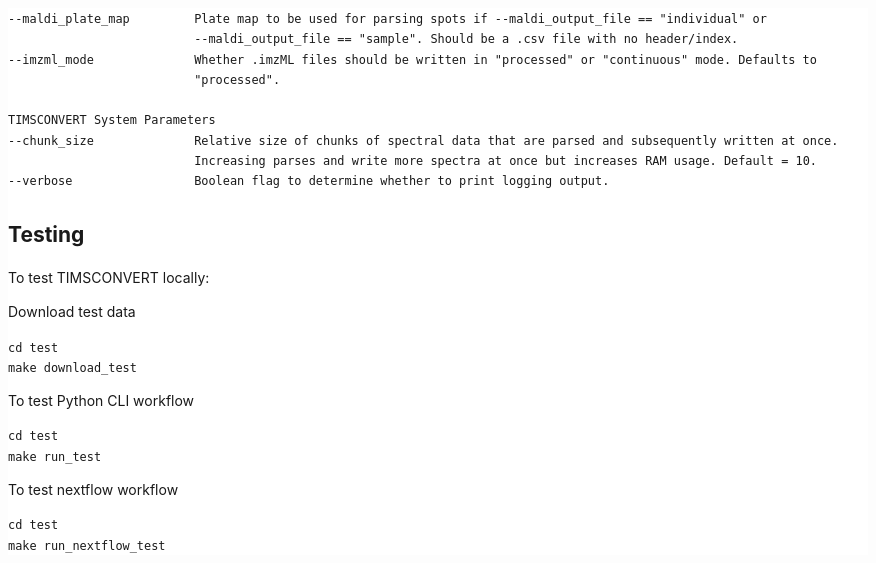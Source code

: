 ```
--maldi_plate_map         Plate map to be used for parsing spots if --maldi_output_file == "individual" or 
                          --maldi_output_file == "sample". Should be a .csv file with no header/index.
--imzml_mode              Whether .imzML files should be written in "processed" or "continuous" mode. Defaults to 
                          "processed".

TIMSCONVERT System Parameters
--chunk_size              Relative size of chunks of spectral data that are parsed and subsequently written at once. 
                          Increasing parses and write more spectra at once but increases RAM usage. Default = 10.
--verbose                 Boolean flag to determine whether to print logging output.
```

## Testing

To test TIMSCONVERT locally:

Download test data
```
cd test
make download_test
```

To test Python CLI workflow
```
cd test
make run_test
```

To test nextflow workflow
```
cd test
make run_nextflow_test
```
